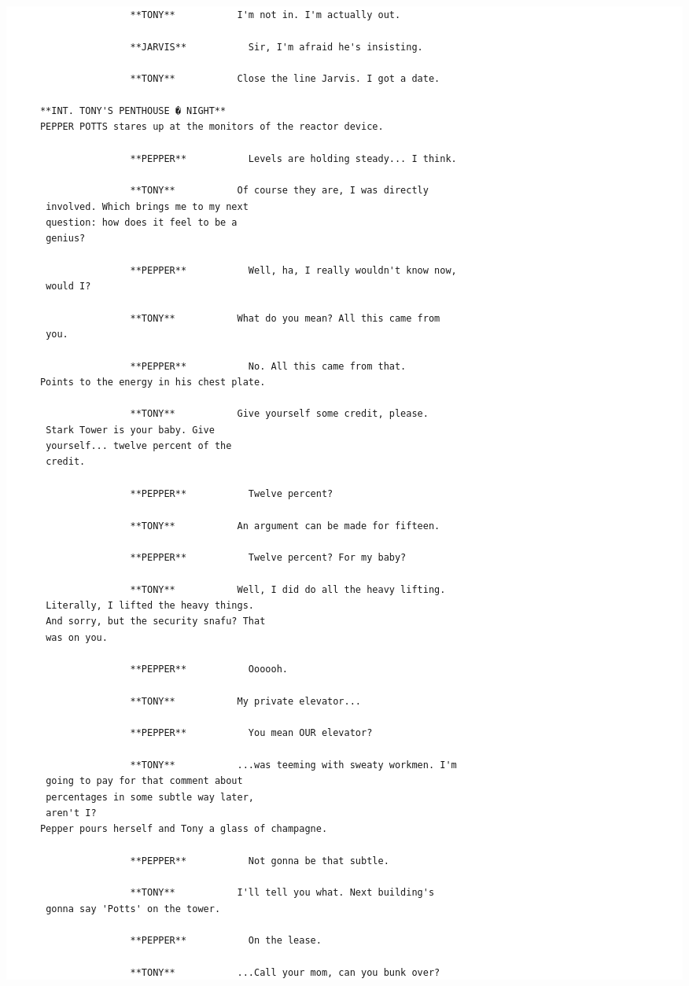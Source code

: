                           **TONY**           I'm not in. I'm actually out.

                          **JARVIS**           Sir, I'm afraid he's insisting.

                          **TONY**           Close the line Jarvis. I got a date.

          **INT. TONY'S PENTHOUSE � NIGHT**
          PEPPER POTTS stares up at the monitors of the reactor device.

                          **PEPPER**           Levels are holding steady... I think.

                          **TONY**           Of course they are, I was directly
           involved. Which brings me to my next
           question: how does it feel to be a
           genius?

                          **PEPPER**           Well, ha, I really wouldn't know now,
           would I?

                          **TONY**           What do you mean? All this came from
           you.

                          **PEPPER**           No. All this came from that.
          Points to the energy in his chest plate.

                          **TONY**           Give yourself some credit, please.
           Stark Tower is your baby. Give
           yourself... twelve percent of the
           credit.

                          **PEPPER**           Twelve percent?

                          **TONY**           An argument can be made for fifteen.

                          **PEPPER**           Twelve percent? For my baby?

                          **TONY**           Well, I did do all the heavy lifting.
           Literally, I lifted the heavy things.
           And sorry, but the security snafu? That
           was on you.

                          **PEPPER**           Oooooh.

                          **TONY**           My private elevator...

                          **PEPPER**           You mean OUR elevator?

                          **TONY**           ...was teeming with sweaty workmen. I'm
           going to pay for that comment about
           percentages in some subtle way later,
           aren't I?
          Pepper pours herself and Tony a glass of champagne.

                          **PEPPER**           Not gonna be that subtle.

                          **TONY**           I'll tell you what. Next building's
           gonna say 'Potts' on the tower.

                          **PEPPER**           On the lease.

                          **TONY**           ...Call your mom, can you bunk over?

